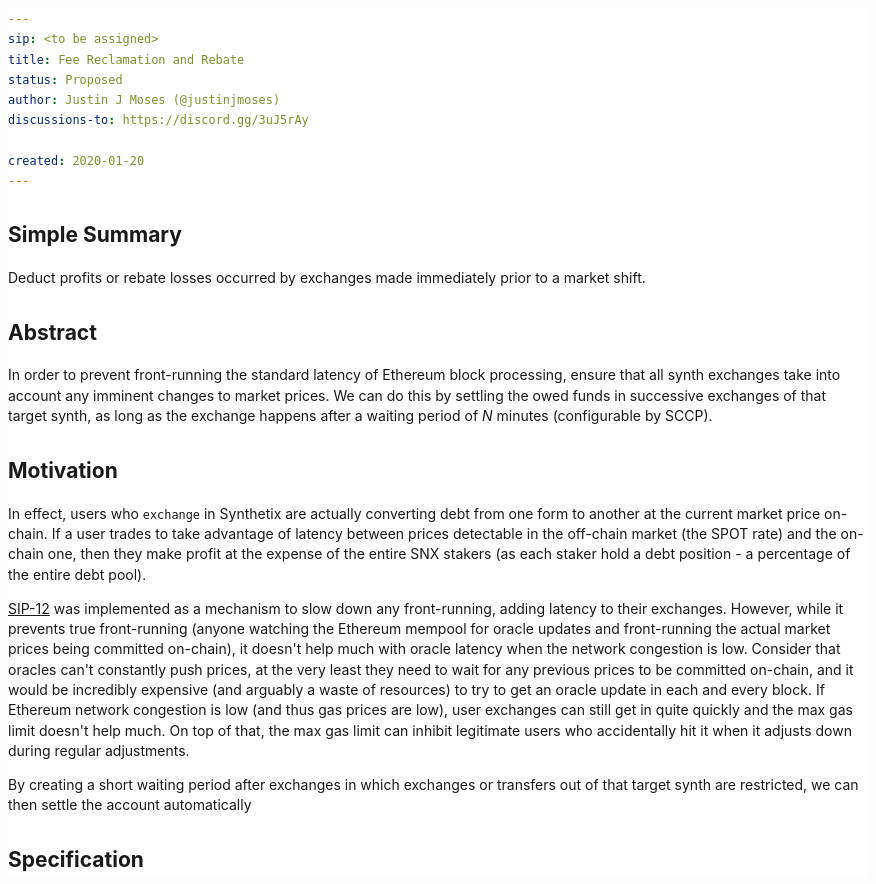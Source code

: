 ```yaml
---
sip: <to be assigned>
title: Fee Reclamation and Rebate
status: Proposed
author: Justin J Moses (@justinjmoses)
discussions-to: https://discord.gg/3uJ5rAy

created: 2020-01-20
---
```




## Simple Summary



Deduct profits or rebate losses occurred by exchanges made immediately prior to a market shift.

## Abstract



In order to prevent front-running the standard latency of Ethereum block processing, ensure that all synth exchanges take into account any imminent changes to market prices. We can do this by settling the owed funds in successive exchanges of that target synth, as long as the exchange happens after a waiting period of _N_ minutes (configurable by SCCP).

## Motivation



In effect, users who `exchange` in Synthetix are actually converting debt from one form to another at the current market price on-chain. If a user trades to take advantage of latency between prices detectable in the off-chain market (the SPOT rate) and the on-chain one, then they make profit at the expense of the entire SNX stakers (as each staker hold a debt position - a percentage of the entire debt pool).

[SIP-12](./sip-12.md) was implemented as a mechanism to slow down any front-running, adding latency to their exchanges. However, while it prevents true front-running (anyone watching the Ethereum mempool for oracle updates and front-running the actual market prices being committed on-chain), it doesn't help much with oracle latency when the network congestion is low. Consider that oracles can't constantly push prices, at the very least they need to wait for any previous prices to be committed on-chain, and it would be incredibly expensive (and arguably a waste of resources) to try to get an oracle update in each and every block. If Ethereum network congestion is low (and thus gas prices are low), user exchanges can still get in quite quickly and the max gas limit doesn't help much. On top of that, the max gas limit can inhibit legitimate users who accidentally hit it when it adjusts down during regular adjustments.

By creating a short waiting period after exchanges in which exchanges or transfers out of that target synth are restricted, we can then settle the account automatically

## Specification
